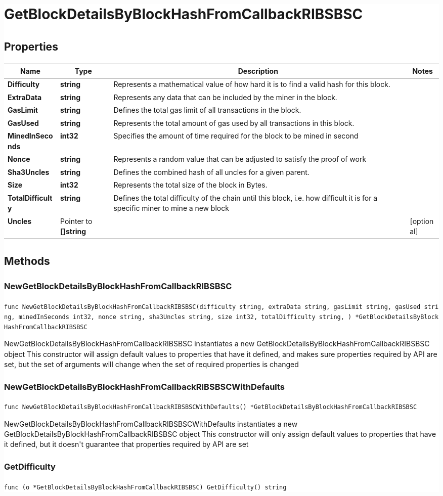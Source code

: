 # GetBlockDetailsByBlockHashFromCallbackRIBSBSC

## Properties

Name | Type | Description | Notes
------------ | ------------- | ------------- | -------------
**Difficulty** | **string** | Represents a mathematical value of how hard it is to find a valid hash for this block. | 
**ExtraData** | **string** | Represents any data that can be included by the miner in the block. | 
**GasLimit** | **string** | Defines the total gas limit of all transactions in the block. | 
**GasUsed** | **string** | Represents the total amount of gas used by all transactions in this block. | 
**MinedInSeconds** | **int32** | Specifies the amount of time required for the block to be mined in second | 
**Nonce** | **string** | Represents a random value that can be adjusted to satisfy the proof of work | 
**Sha3Uncles** | **string** | Defines the combined hash of all uncles for a given parent. | 
**Size** | **int32** | Represents the total size of the block in Bytes. | 
**TotalDifficulty** | **string** | Defines the total difficulty of the chain until this block, i.e. how difficult it is for a specific miner to mine a new block | 
**Uncles** | Pointer to **[]string** |  | [optional] 

## Methods

### NewGetBlockDetailsByBlockHashFromCallbackRIBSBSC

`func NewGetBlockDetailsByBlockHashFromCallbackRIBSBSC(difficulty string, extraData string, gasLimit string, gasUsed string, minedInSeconds int32, nonce string, sha3Uncles string, size int32, totalDifficulty string, ) *GetBlockDetailsByBlockHashFromCallbackRIBSBSC`

NewGetBlockDetailsByBlockHashFromCallbackRIBSBSC instantiates a new GetBlockDetailsByBlockHashFromCallbackRIBSBSC object
This constructor will assign default values to properties that have it defined,
and makes sure properties required by API are set, but the set of arguments
will change when the set of required properties is changed

### NewGetBlockDetailsByBlockHashFromCallbackRIBSBSCWithDefaults

`func NewGetBlockDetailsByBlockHashFromCallbackRIBSBSCWithDefaults() *GetBlockDetailsByBlockHashFromCallbackRIBSBSC`

NewGetBlockDetailsByBlockHashFromCallbackRIBSBSCWithDefaults instantiates a new GetBlockDetailsByBlockHashFromCallbackRIBSBSC object
This constructor will only assign default values to properties that have it defined,
but it doesn't guarantee that properties required by API are set

### GetDifficulty

`func (o *GetBlockDetailsByBlockHashFromCallbackRIBSBSC) GetDifficulty() string`

